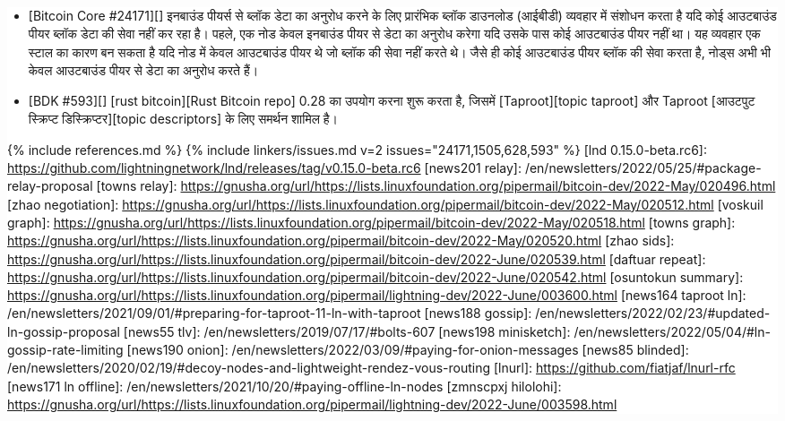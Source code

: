 - [Bitcoin Core #24171][] इनबाउंड पीयर्स से ब्लॉक डेटा का अनुरोध करने के लिए प्रारंभिक ब्लॉक डाउनलोड
  (आईबीडी) व्यवहार में संशोधन करता है यदि कोई आउटबाउंड पीयर ब्लॉक डेटा की सेवा नहीं कर रहा है।
  पहले, एक नोड केवल इनबाउंड पीयर से डेटा का अनुरोध करेगा यदि उसके पास कोई आउटबाउंड
  पीयर नहीं था। यह व्यवहार एक स्टाल का कारण बन सकता है यदि नोड में केवल आउटबाउंड पीयर थे
  जो ब्लॉक की सेवा नहीं करते थे। जैसे ही कोई आउटबाउंड पीयर ब्लॉक की सेवा करता है, नोड्स अभी भी केवल
  आउटबाउंड पीयर से डेटा का अनुरोध करते हैं।

- [BDK #593][] [rust bitcoin][Rust Bitcoin repo] 0.28 का उपयोग करना शुरू करता है, जिसमें [Taproot][topic taproot]
  और Taproot [आउटपुट स्क्रिप्ट डिस्क्रिप्टर][topic descriptors] के लिए समर्थन शामिल है।

{% include references.md %}
{% include linkers/issues.md v=2 issues="24171,1505,628,593" %}
[lnd 0.15.0-beta.rc6]: https://github.com/lightningnetwork/lnd/releases/tag/v0.15.0-beta.rc6
[news201 relay]: /en/newsletters/2022/05/25/#package-relay-proposal
[towns relay]: https://gnusha.org/url/https://lists.linuxfoundation.org/pipermail/bitcoin-dev/2022-May/020496.html
[zhao negotiation]: https://gnusha.org/url/https://lists.linuxfoundation.org/pipermail/bitcoin-dev/2022-May/020512.html
[voskuil graph]: https://gnusha.org/url/https://lists.linuxfoundation.org/pipermail/bitcoin-dev/2022-May/020518.html
[towns graph]: https://gnusha.org/url/https://lists.linuxfoundation.org/pipermail/bitcoin-dev/2022-May/020520.html
[zhao sids]: https://gnusha.org/url/https://lists.linuxfoundation.org/pipermail/bitcoin-dev/2022-June/020539.html
[daftuar repeat]: https://gnusha.org/url/https://lists.linuxfoundation.org/pipermail/bitcoin-dev/2022-June/020542.html
[osuntokun summary]: https://gnusha.org/url/https://lists.linuxfoundation.org/pipermail/lightning-dev/2022-June/003600.html
[news164 taproot ln]: /en/newsletters/2021/09/01/#preparing-for-taproot-11-ln-with-taproot
[news188 gossip]: /en/newsletters/2022/02/23/#updated-ln-gossip-proposal
[news55 tlv]: /en/newsletters/2019/07/17/#bolts-607
[news198 minisketch]: /en/newsletters/2022/05/04/#ln-gossip-rate-limiting
[news190 onion]: /en/newsletters/2022/03/09/#paying-for-onion-messages
[news85 blinded]: /en/newsletters/2020/02/19/#decoy-nodes-and-lightweight-rendez-vous-routing
[lnurl]: https://github.com/fiatjaf/lnurl-rfc
[news171 ln offline]: /en/newsletters/2021/10/20/#paying-offline-ln-nodes
[zmnscpxj hilolohi]: https://gnusha.org/url/https://lists.linuxfoundation.org/pipermail/lightning-dev/2022-June/003598.html
